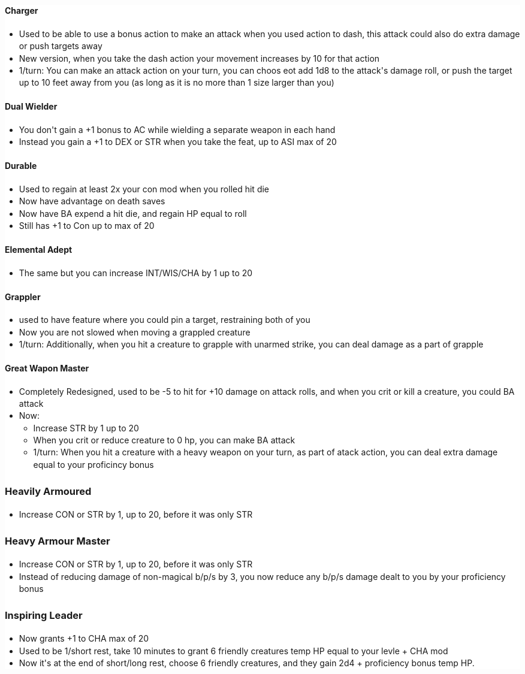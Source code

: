 #### Charger
* Used to be able to use a bonus action to make an attack when you used action to dash, this attack could also do extra damage or push targets away
* New version, when you take the dash action your movement increases by 10 for that action
* 1/turn: You can make an attack action on your turn, you can choos eot add 1d8 to the attack's damage roll, or push the target up to 10 feet away from you (as long as it is no more than 1 size larger than you)

#### Dual Wielder
* You don't gain a +1 bonus to AC while wielding a separate weapon in each hand
* Instead you gain a +1 to DEX or STR when you take the feat, up to ASI max of 20

#### Durable
* Used to regain at least 2x your con mod when you rolled hit die
* Now have advantage on death saves
* Now have BA expend a hit die, and regain HP equal to roll
* Still has +1 to Con up to max of 20

#### Elemental Adept
* The same but you can increase INT/WIS/CHA by 1 up to 20

#### Grappler
* used to have feature where you could pin a target, restraining both of you
* Now you are not slowed when moving a grappled creature
* 1/turn: Additionally, when you hit a creature to grapple with unarmed strike, you can deal damage as a part of grapple

#### Great Wapon Master
* Completely Redesigned, used to be -5 to hit for +10 damage on attack rolls, and when you crit or kill a creature, you could BA attack
* Now:
    * Increase STR by 1 up to 20
    * When you crit or reduce creature to 0 hp, you can make BA attack
    * 1/turn: When you hit a creature with a heavy weapon on your turn, as part of atack action, you can deal extra damage equal to your proficincy bonus

### Heavily Armoured
* Increase CON or STR by 1, up to 20, before it was only STR

### Heavy Armour Master
* Increase CON or STR by 1, up to 20, before it was only STR
* Instead of reducing damage of non-magical b/p/s by 3, you now reduce any b/p/s damage dealt to you by your proficiency bonus

### Inspiring Leader
* Now grants +1 to CHA max of 20
* Used to be 1/short rest, take 10 minutes to grant 6 friendly creatures temp HP equal to your levle + CHA mod
* Now it's at the end of short/long rest, choose 6 friendly creatures, and they gain 2d4 + proficiency bonus temp HP.
